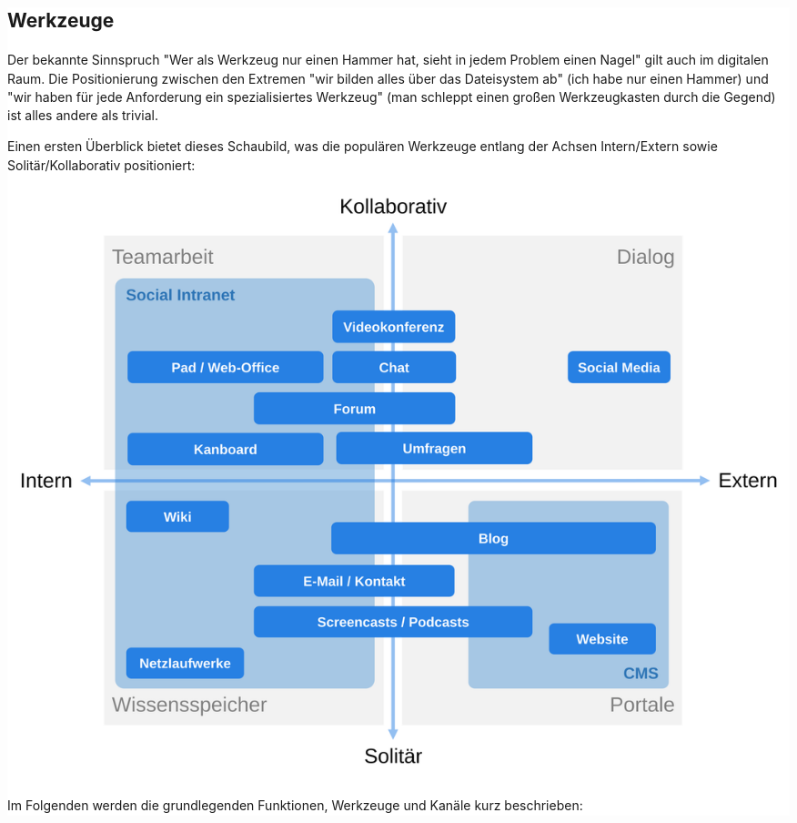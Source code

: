 ## Werkzeuge

Der bekannte Sinnspruch "Wer als Werkzeug nur einen Hammer hat, sieht in
jedem Problem einen Nagel" gilt auch im digitalen Raum. Die
Positionierung zwischen den Extremen "wir bilden alles über das
Dateisystem ab" (ich habe nur einen Hammer) und "wir haben für jede
Anforderung ein spezialisiertes Werkzeug" (man schleppt einen großen
Werkzeugkasten durch die Gegend) ist alles andere als trivial.

Einen ersten Überblick bietet dieses Schaubild, was die populären
Werkzeuge entlang der Achsen Intern/Extern sowie Solitär/Kollaborativ
positioniert:

![Quadrantenmodell von Kommunikations-Werkzeugen](media/tools.svg)



Im Folgenden werden die grundlegenden Funktionen, Werkzeuge und Kanäle
kurz beschrieben:
